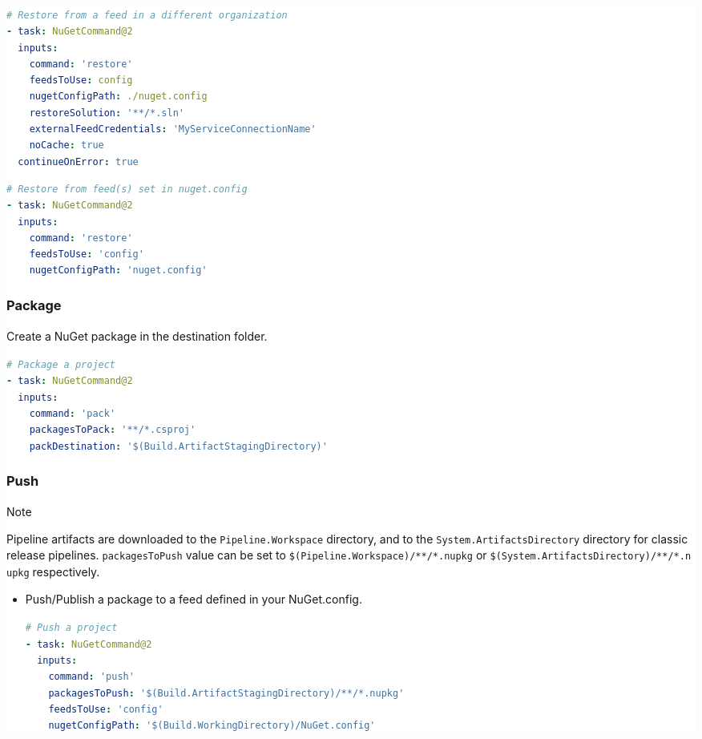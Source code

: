```YAML
# Restore from a feed in a different organization
- task: NuGetCommand@2
  inputs:
    command: 'restore'
    feedsToUse: config
    nugetConfigPath: ./nuget.config
    restoreSolution: '**/*.sln'
    externalFeedCredentials: 'MyServiceConnectionName'
    noCache: true
  continueOnError: true
```

```YAML
# Restore from feed(s) set in nuget.config
- task: NuGetCommand@2
  inputs:
    command: 'restore'
    feedsToUse: 'config'
    nugetConfigPath: 'nuget.config'
```

### Package

Create a NuGet package in the destination folder.

```YAML
# Package a project
- task: NuGetCommand@2
  inputs:
    command: 'pack'
    packagesToPack: '**/*.csproj'
    packDestination: '$(Build.ArtifactStagingDirectory)'
```

### Push

> [!NOTE]
> Pipeline artifacts are downloaded to the `Pipeline.Workspace` directory, and to the `System.ArtifactsDirectory` directory for classic release pipelines. `packagesToPush` value can be set to `$(Pipeline.Workspace)/**/*.nupkg` or `$(System.ArtifactsDirectory)/**/*.nupkg` respectively.

* Push/Publish a package to a feed defined in your NuGet.config.

    ```YAML
    # Push a project
    - task: NuGetCommand@2
      inputs:
        command: 'push'
        packagesToPush: '$(Build.ArtifactStagingDirectory)/**/*.nupkg'
        feedsToUse: 'config'
        nugetConfigPath: '$(Build.WorkingDirectory)/NuGet.config'
    ```
